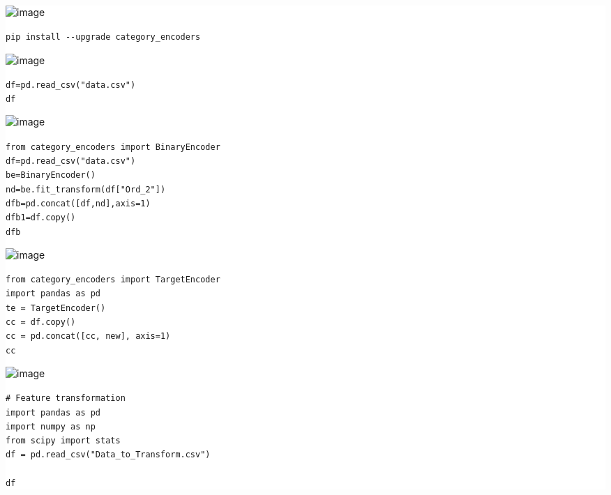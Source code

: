 

![image](https://github.com/user-attachments/assets/6195e559-d82b-48b1-ba2e-8e7dc097b625)


```
pip install --upgrade category_encoders

```



![image](https://github.com/user-attachments/assets/7f781c26-afd5-4a63-bc6f-e6e40bc24c4a)


```
df=pd.read_csv("data.csv")
df
```


![image](https://github.com/user-attachments/assets/d17476cf-3d97-4c4a-862d-532340e9243a)



```
from category_encoders import BinaryEncoder
df=pd.read_csv("data.csv")
be=BinaryEncoder()
nd=be.fit_transform(df["Ord_2"])
dfb=pd.concat([df,nd],axis=1)
dfb1=df.copy()
dfb
```


![image](https://github.com/user-attachments/assets/a7262015-ae74-4570-ad49-ed8ff53c986b)


```
from category_encoders import TargetEncoder
import pandas as pd
te = TargetEncoder()
cc = df.copy()
cc = pd.concat([cc, new], axis=1)
cc
```


![image](https://github.com/user-attachments/assets/80890c51-5bb9-4957-a5a1-dbc0513fc2fc)


```
# Feature transformation
import pandas as pd
import numpy as np
from scipy import stats
df = pd.read_csv("Data_to_Transform.csv")

df
```
